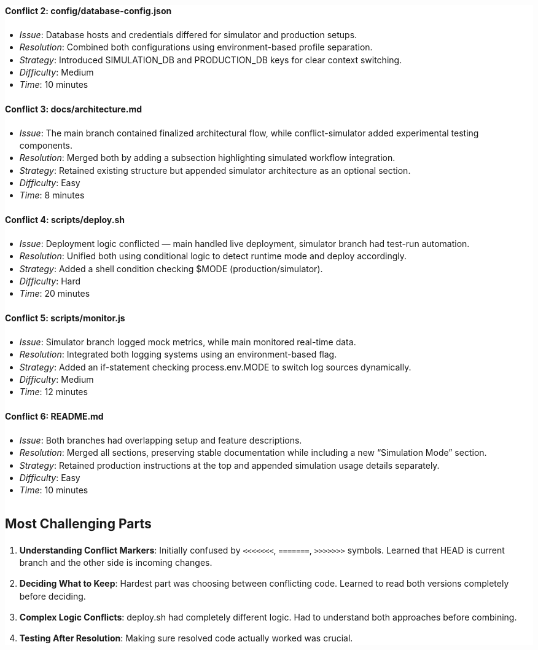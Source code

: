 #### Conflict 2: config/database-config.json  
- *Issue*: Database hosts and credentials differed for simulator and production setups.  
- *Resolution*: Combined both configurations using environment-based profile separation.  
- *Strategy*: Introduced SIMULATION_DB and PRODUCTION_DB keys for clear context switching.  
- *Difficulty*: Medium  
- *Time*: 10 minutes  

#### Conflict 3: docs/architecture.md  
- *Issue*: The main branch contained finalized architectural flow, while conflict-simulator added experimental testing components.  
- *Resolution*: Merged both by adding a subsection highlighting simulated workflow integration.  
- *Strategy*: Retained existing structure but appended simulator architecture as an optional section.  
- *Difficulty*: Easy  
- *Time*: 8 minutes  

#### Conflict 4: scripts/deploy.sh  
- *Issue*: Deployment logic conflicted — main handled live deployment, simulator branch had test-run automation.  
- *Resolution*: Unified both using conditional logic to detect runtime mode and deploy accordingly.  
- *Strategy*: Added a shell condition checking $MODE (production/simulator).  
- *Difficulty*: Hard  
- *Time*: 20 minutes  

#### Conflict 5: scripts/monitor.js  
- *Issue*: Simulator branch logged mock metrics, while main monitored real-time data.  
- *Resolution*: Integrated both logging systems using an environment-based flag.  
- *Strategy*: Added an if-statement checking process.env.MODE to switch log sources dynamically.  
- *Difficulty*: Medium  
- *Time*: 12 minutes  

#### Conflict 6: README.md  
- *Issue*: Both branches had overlapping setup and feature descriptions.  
- *Resolution*: Merged all sections, preserving stable documentation while including a new “Simulation Mode” section.  
- *Strategy*: Retained production instructions at the top and appended simulation usage details separately.  
- *Difficulty*: Easy  
- *Time*: 10 minutes
## Most Challenging Parts

1. **Understanding Conflict Markers**: Initially confused by `<<<<<<<`, `=======`, `>>>>>>>` symbols. Learned that HEAD is current branch and the other side is incoming changes.

2. **Deciding What to Keep**: Hardest part was choosing between conflicting code. Learned to read both versions completely before deciding.

3. **Complex Logic Conflicts**: deploy.sh had completely different logic. Had to understand both approaches before combining.

4. **Testing After Resolution**: Making sure resolved code actually worked was crucial.

